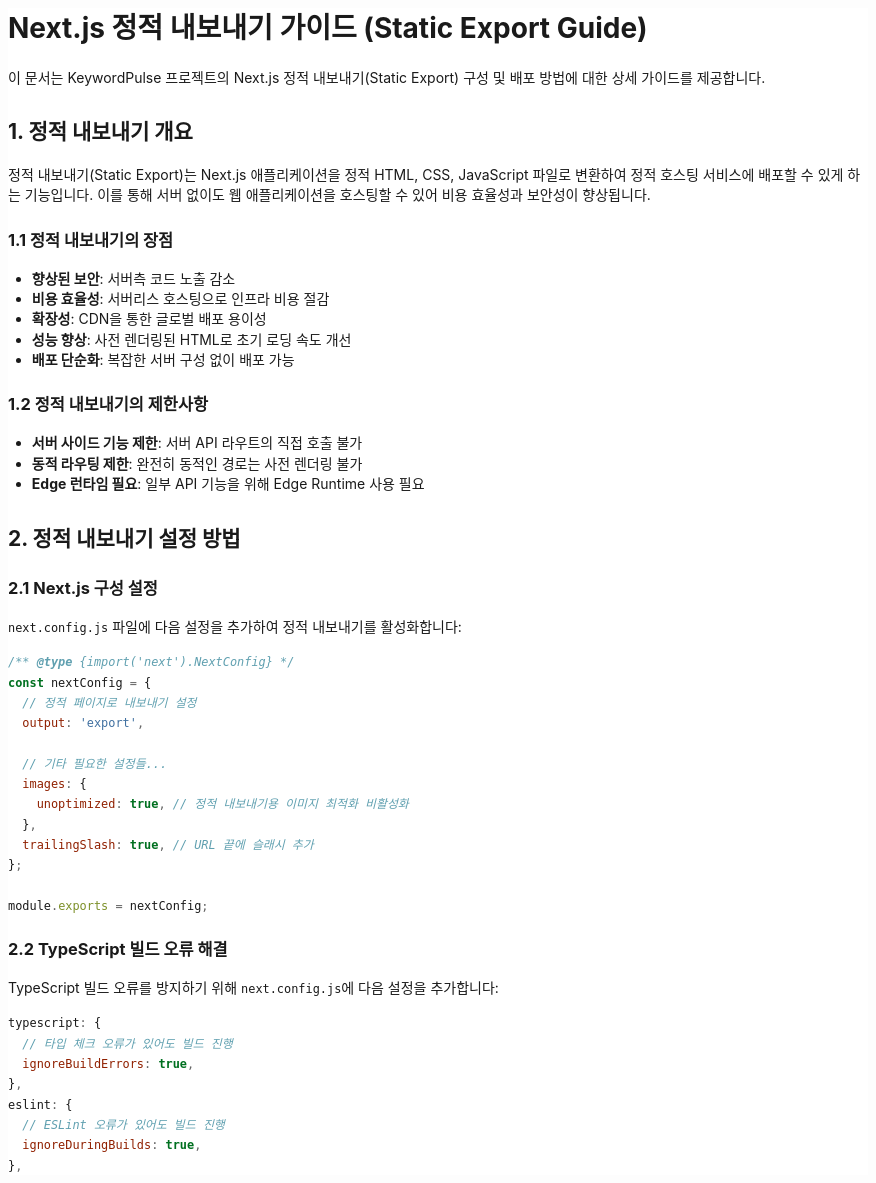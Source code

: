 # Next.js 정적 내보내기 가이드 (Static Export Guide)

이 문서는 KeywordPulse 프로젝트의 Next.js 정적 내보내기(Static Export) 구성 및 배포 방법에 대한 상세 가이드를 제공합니다.

## 1. 정적 내보내기 개요

정적 내보내기(Static Export)는 Next.js 애플리케이션을 정적 HTML, CSS, JavaScript 파일로 변환하여 정적 호스팅 서비스에 배포할 수 있게 하는 기능입니다. 이를 통해 서버 없이도 웹 애플리케이션을 호스팅할 수 있어 비용 효율성과 보안성이 향상됩니다.

### 1.1 정적 내보내기의 장점

- **향상된 보안**: 서버측 코드 노출 감소
- **비용 효율성**: 서버리스 호스팅으로 인프라 비용 절감
- **확장성**: CDN을 통한 글로벌 배포 용이성
- **성능 향상**: 사전 렌더링된 HTML로 초기 로딩 속도 개선
- **배포 단순화**: 복잡한 서버 구성 없이 배포 가능

### 1.2 정적 내보내기의 제한사항

- **서버 사이드 기능 제한**: 서버 API 라우트의 직접 호출 불가
- **동적 라우팅 제한**: 완전히 동적인 경로는 사전 렌더링 불가
- **Edge 런타임 필요**: 일부 API 기능을 위해 Edge Runtime 사용 필요

## 2. 정적 내보내기 설정 방법

### 2.1 Next.js 구성 설정

`next.config.js` 파일에 다음 설정을 추가하여 정적 내보내기를 활성화합니다:

```javascript
/** @type {import('next').NextConfig} */
const nextConfig = {
  // 정적 페이지로 내보내기 설정
  output: 'export',
  
  // 기타 필요한 설정들...
  images: {
    unoptimized: true, // 정적 내보내기용 이미지 최적화 비활성화
  },
  trailingSlash: true, // URL 끝에 슬래시 추가
};

module.exports = nextConfig;
```

### 2.2 TypeScript 빌드 오류 해결

TypeScript 빌드 오류를 방지하기 위해 `next.config.js`에 다음 설정을 추가합니다:

```javascript
typescript: {
  // 타입 체크 오류가 있어도 빌드 진행
  ignoreBuildErrors: true,
},
eslint: {
  // ESLint 오류가 있어도 빌드 진행
  ignoreDuringBuilds: true,
},
```
